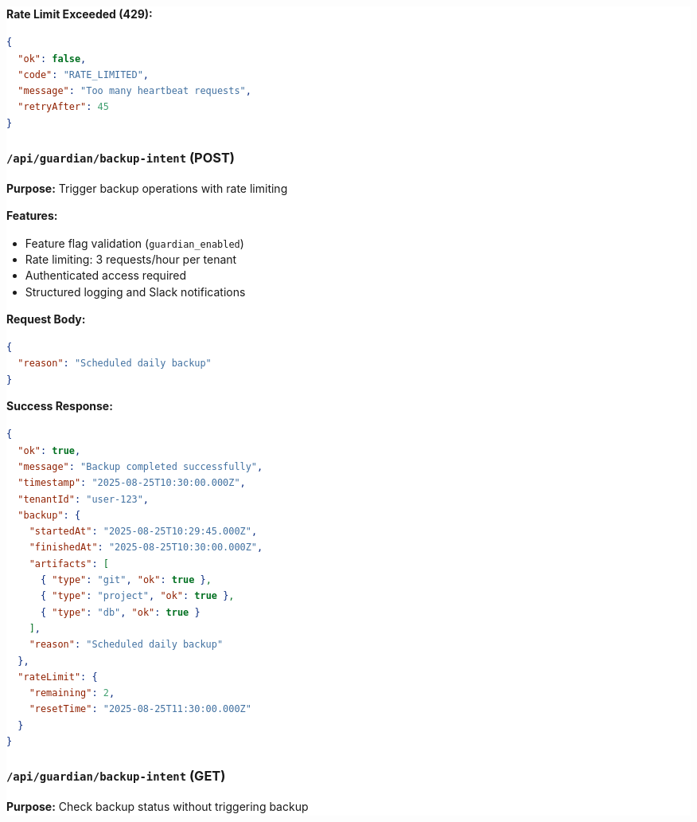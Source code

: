 **Rate Limit Exceeded (429):**
```json
{
  "ok": false,
  "code": "RATE_LIMITED",
  "message": "Too many heartbeat requests",
  "retryAfter": 45
}
```

### `/api/guardian/backup-intent` (POST)

**Purpose:** Trigger backup operations with rate limiting

**Features:**
- Feature flag validation (`guardian_enabled`)
- Rate limiting: 3 requests/hour per tenant
- Authenticated access required
- Structured logging and Slack notifications

**Request Body:**
```json
{
  "reason": "Scheduled daily backup"
}
```

**Success Response:**
```json
{
  "ok": true,
  "message": "Backup completed successfully",
  "timestamp": "2025-08-25T10:30:00.000Z",
  "tenantId": "user-123",
  "backup": {
    "startedAt": "2025-08-25T10:29:45.000Z",
    "finishedAt": "2025-08-25T10:30:00.000Z",
    "artifacts": [
      { "type": "git", "ok": true },
      { "type": "project", "ok": true },
      { "type": "db", "ok": true }
    ],
    "reason": "Scheduled daily backup"
  },
  "rateLimit": {
    "remaining": 2,
    "resetTime": "2025-08-25T11:30:00.000Z"
  }
}
```

### `/api/guardian/backup-intent` (GET)

**Purpose:** Check backup status without triggering backup
